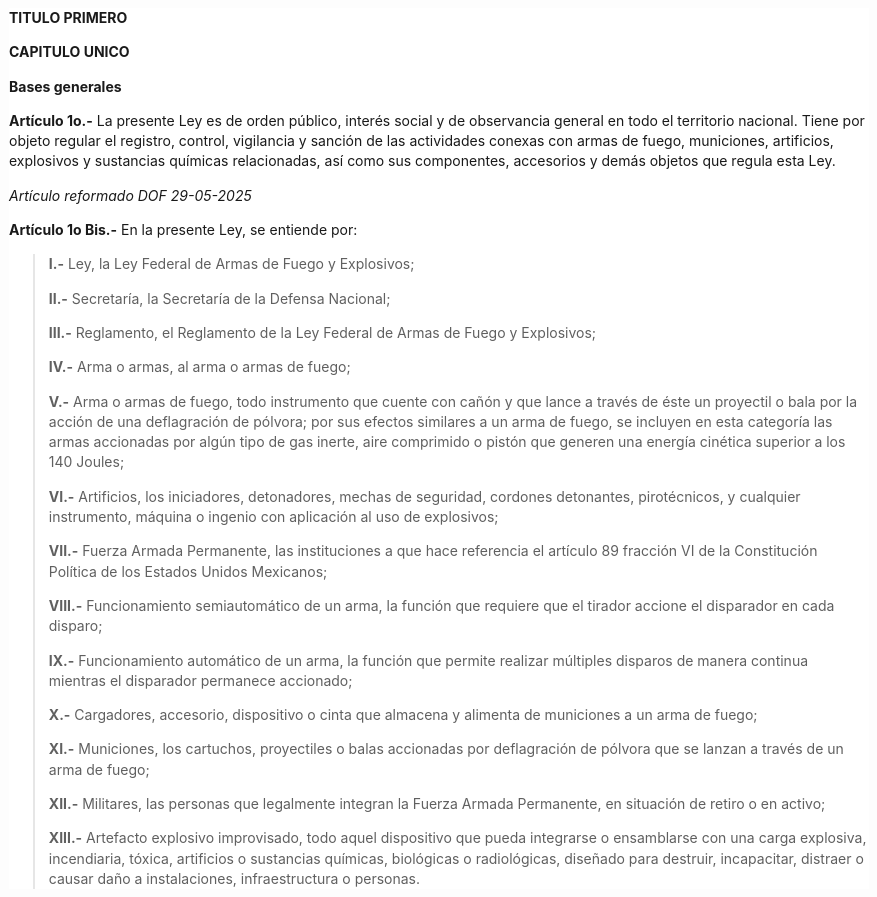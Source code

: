 **TITULO PRIMERO**

**CAPITULO UNICO**

**Bases generales**

**Artículo 1o.-** La presente Ley es de orden público, interés social y de observancia general en todo el territorio nacional. Tiene por objeto regular el registro, control, vigilancia y sanción de las actividades conexas con armas de fuego, municiones, artificios, explosivos y sustancias químicas relacionadas, así como sus componentes, accesorios y demás objetos que regula esta Ley.

*Artículo reformado DOF 29-05-2025*

**Artículo 1o Bis.-** En la presente Ley, se entiende por:

> **I.-** Ley, la Ley Federal de Armas de Fuego y Explosivos;
>
> **II.-** Secretaría, la Secretaría de la Defensa Nacional;
>
> **III.-** Reglamento, el Reglamento de la Ley Federal de Armas de Fuego y Explosivos;
>
> **IV.-** Arma o armas, al arma o armas de fuego;
>
> **V.-** Arma o armas de fuego, todo instrumento que cuente con cañón y que lance a través de éste un proyectil o bala por la acción de una deflagración de pólvora; por sus efectos similares a un arma de fuego, se incluyen en esta categoría las armas accionadas por algún tipo de gas inerte, aire comprimido o pistón que generen una energía cinética superior a los 140 Joules;
>
> **VI.-** Artificios, los iniciadores, detonadores, mechas de seguridad, cordones detonantes, pirotécnicos, y cualquier instrumento, máquina o ingenio con aplicación al uso de explosivos;
>
> **VII.-** Fuerza Armada Permanente, las instituciones a que hace referencia el artículo 89 fracción VI de la Constitución Política de los Estados Unidos Mexicanos;
>
> **VIII.-** Funcionamiento semiautomático de un arma, la función que requiere que el tirador accione el disparador en cada disparo;
>
> **IX.-** Funcionamiento automático de un arma, la función que permite realizar múltiples disparos de manera continua mientras el disparador permanece accionado;
>
> **X.-** Cargadores, accesorio, dispositivo o cinta que almacena y alimenta de municiones a un arma de fuego;
>
> **XI.-** Municiones, los cartuchos, proyectiles o balas accionadas por deflagración de pólvora que se lanzan a través de un arma de fuego;
>
> **XII.-** Militares, las personas que legalmente integran la Fuerza Armada Permanente, en situación de retiro o en activo;
>
> **XIII.-** Artefacto explosivo improvisado, todo aquel dispositivo que pueda integrarse o ensamblarse con una carga explosiva, incendiaria, tóxica, artificios o sustancias químicas, biológicas o radiológicas, diseñado para destruir, incapacitar, distraer o causar daño a instalaciones, infraestructura o personas.
